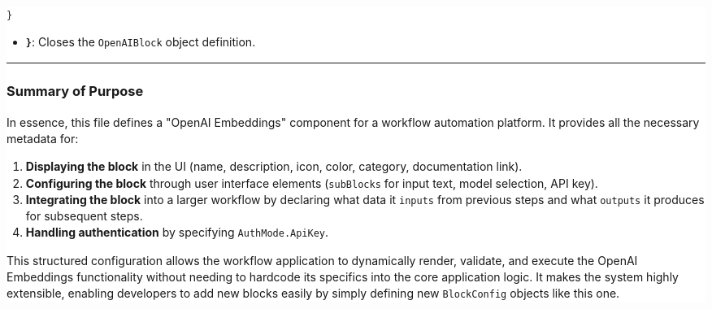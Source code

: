 ```typescript
}
```
*   **`}`**: Closes the `OpenAIBlock` object definition.

---

### Summary of Purpose

In essence, this file defines a "OpenAI Embeddings" component for a workflow automation platform. It provides all the necessary metadata for:

1.  **Displaying the block** in the UI (name, description, icon, color, category, documentation link).
2.  **Configuring the block** through user interface elements (`subBlocks` for input text, model selection, API key).
3.  **Integrating the block** into a larger workflow by declaring what data it `inputs` from previous steps and what `outputs` it produces for subsequent steps.
4.  **Handling authentication** by specifying `AuthMode.ApiKey`.

This structured configuration allows the workflow application to dynamically render, validate, and execute the OpenAI Embeddings functionality without needing to hardcode its specifics into the core application logic. It makes the system highly extensible, enabling developers to add new blocks easily by simply defining new `BlockConfig` objects like this one.